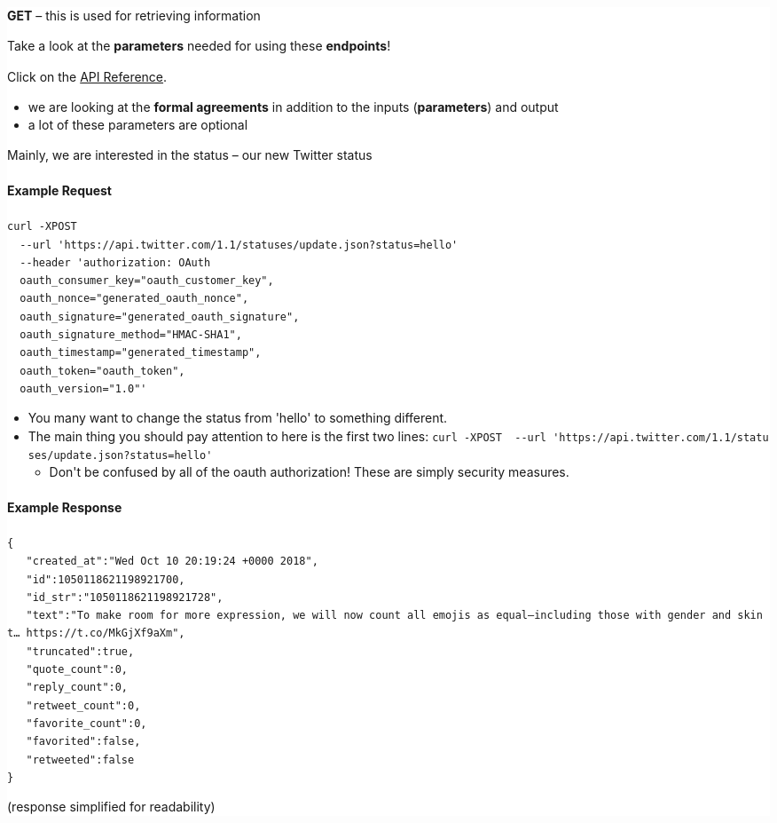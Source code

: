 **GET** – this is used for retrieving information 



Take a look at the **parameters** needed for using these **endpoints**!

Click on the [API Reference](https://developer.twitter.com/en/docs/twitter-api/v1/tweets/post-and-engage/api-reference/post-statuses-update). 

-   we are looking at the **formal agreements** in addition to the inputs (**parameters**) and output 
-   a lot of these parameters are optional



Mainly, we are interested in the status – our new Twitter status

#### Example Request

```
curl -XPOST 
  --url 'https://api.twitter.com/1.1/statuses/update.json?status=hello' 
  --header 'authorization: OAuth
  oauth_consumer_key="oauth_customer_key",
  oauth_nonce="generated_oauth_nonce",
  oauth_signature="generated_oauth_signature",
  oauth_signature_method="HMAC-SHA1",
  oauth_timestamp="generated_timestamp",
  oauth_token="oauth_token",
  oauth_version="1.0"'
```

-   You many want to change the status from 'hello' to something different.
-   The main thing you should pay attention to here is the first two lines: `curl -XPOST 
      --url 'https://api.twitter.com/1.1/statuses/update.json?status=hello'`
    -   Don't be confused by all of the oauth authorization! These are simply security measures. 

#### Example Response

```
{
   "created_at":"Wed Oct 10 20:19:24 +0000 2018",
   "id":1050118621198921700,
   "id_str":"1050118621198921728",
   "text":"To make room for more expression, we will now count all emojis as equal—including those with gender and skin t… https://t.co/MkGjXf9aXm",
   "truncated":true,
   "quote_count":0,
   "reply_count":0,
   "retweet_count":0,
   "favorite_count":0,
   "favorited":false,
   "retweeted":false
}
```

(response simplified for readability)
